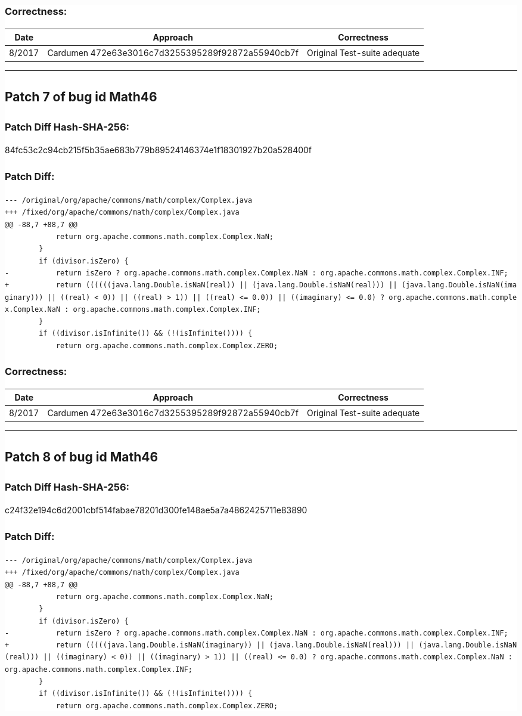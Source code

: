 ### Correctness:
Date|Approach|Correctness
------------ | ------------ | -------------
 8/2017 | Cardumen 472e63e3016c7d3255395289f92872a55940cb7f | Original Test-suite adequate

---
## Patch 7 of bug id Math46
### Patch Diff Hash-SHA-256:

84fc53c2c94cb215f5b35ae683b779b89524146374e1f18301927b20a528400f

### Patch Diff:
```
--- /original/org/apache/commons/math/complex/Complex.java	
+++ /fixed/org/apache/commons/math/complex/Complex.java	
@@ -88,7 +88,7 @@
 			return org.apache.commons.math.complex.Complex.NaN;
 		}
 		if (divisor.isZero) {
-			return isZero ? org.apache.commons.math.complex.Complex.NaN : org.apache.commons.math.complex.Complex.INF;
+			return ((((((java.lang.Double.isNaN(real)) || (java.lang.Double.isNaN(real))) || (java.lang.Double.isNaN(imaginary))) || ((real) < 0)) || ((real) > 1)) || ((real) <= 0.0)) || ((imaginary) <= 0.0) ? org.apache.commons.math.complex.Complex.NaN : org.apache.commons.math.complex.Complex.INF;
 		}
 		if ((divisor.isInfinite()) && (!(isInfinite()))) {
 			return org.apache.commons.math.complex.Complex.ZERO;
```

### Correctness:
Date|Approach|Correctness
------------ | ------------ | -------------
 8/2017 | Cardumen 472e63e3016c7d3255395289f92872a55940cb7f | Original Test-suite adequate

---
## Patch 8 of bug id Math46
### Patch Diff Hash-SHA-256:

c24f32e194c6d2001cbf514fabae78201d300fe148ae5a7a4862425711e83890

### Patch Diff:
```
--- /original/org/apache/commons/math/complex/Complex.java	
+++ /fixed/org/apache/commons/math/complex/Complex.java	
@@ -88,7 +88,7 @@
 			return org.apache.commons.math.complex.Complex.NaN;
 		}
 		if (divisor.isZero) {
-			return isZero ? org.apache.commons.math.complex.Complex.NaN : org.apache.commons.math.complex.Complex.INF;
+			return (((((java.lang.Double.isNaN(imaginary)) || (java.lang.Double.isNaN(real))) || (java.lang.Double.isNaN(real))) || ((imaginary) < 0)) || ((imaginary) > 1)) || ((real) <= 0.0) ? org.apache.commons.math.complex.Complex.NaN : org.apache.commons.math.complex.Complex.INF;
 		}
 		if ((divisor.isInfinite()) && (!(isInfinite()))) {
 			return org.apache.commons.math.complex.Complex.ZERO;
```

